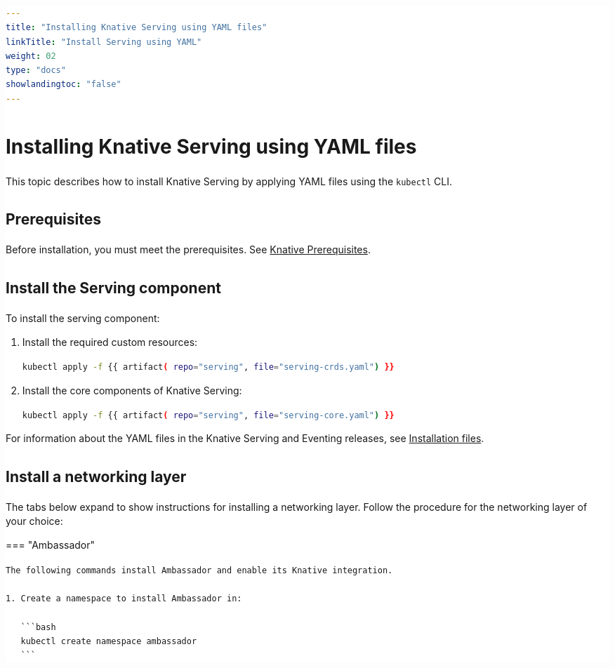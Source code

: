 ```yaml
---
title: "Installing Knative Serving using YAML files"
linkTitle: "Install Serving using YAML"
weight: 02
type: "docs"
showlandingtoc: "false"
---
```


# Installing Knative Serving using YAML files

This topic describes how to install Knative Serving by applying YAML files using the `kubectl` CLI.


## Prerequisites

Before installation, you must meet the prerequisites.
See [Knative Prerequisites](./prerequisites).


## Install the Serving component

To install the serving component:

1. Install the required custom resources:

   ```bash
   kubectl apply -f {{ artifact( repo="serving", file="serving-crds.yaml") }}
   ```

1. Install the core components of Knative Serving:

   ```bash
   kubectl apply -f {{ artifact( repo="serving", file="serving-core.yaml") }}
   ```
For information about the YAML files in the Knative Serving and Eventing releases, see
[Installation files](./installation-files).


## Install a networking layer

The tabs below expand to show instructions for installing a networking layer.
Follow the procedure for the networking layer of your choice:




   
=== "Ambassador"

    The following commands install Ambassador and enable its Knative integration.

    1. Create a namespace to install Ambassador in:

       ```bash
       kubectl create namespace ambassador
       ```

